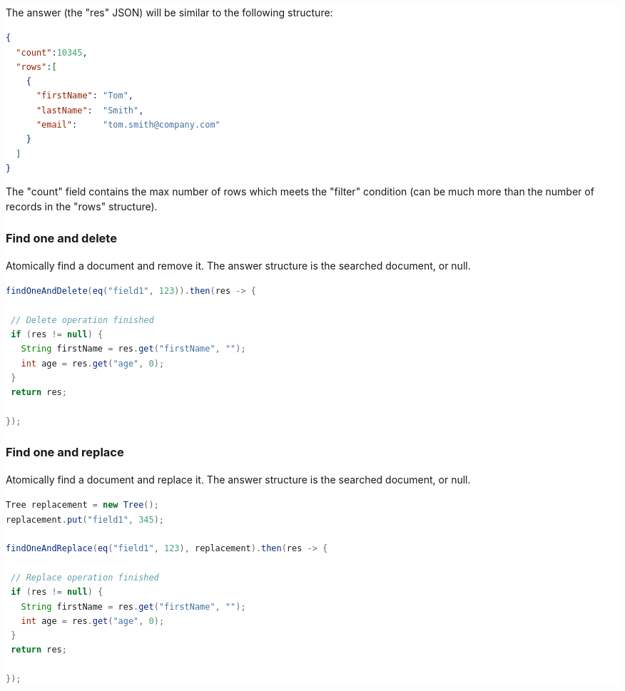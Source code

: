 The answer (the "res" JSON) will be similar to the following structure:

```json
{
  "count":10345,
  "rows":[
    {
      "firstName": "Tom",
      "lastName":  "Smith",
      "email":     "tom.smith@company.com"
    }    
  ]
}
```

The "count" field contains the max number of rows which meets the "filter" condition
(can be much more than the number of records in the "rows" structure).

### Find one and delete

Atomically find a document and remove it. The answer structure is the searched document, or null.

```java
findOneAndDelete(eq("field1", 123)).then(res -> {

 // Delete operation finished
 if (res != null) {
   String firstName = res.get("firstName", "");
   int age = res.get("age", 0);
 }
 return res;
 
});
```

### Find one and replace

Atomically find a document and replace it.
The answer structure is the searched document, or null.

```java
Tree replacement = new Tree();
replacement.put("field1", 345);

findOneAndReplace(eq("field1", 123), replacement).then(res -> {

 // Replace operation finished
 if (res != null) {
   String firstName = res.get("firstName", "");
   int age = res.get("age", 0);
 }
 return res;
 
});
```
